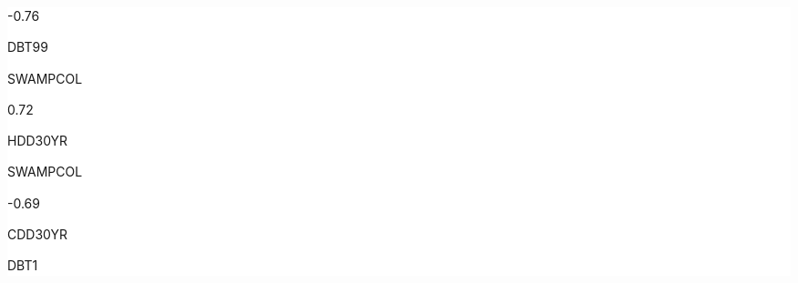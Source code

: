 <td style="text-align:right;">

\-0.76

</td>

</tr>

<tr>

<td style="text-align:left;">

DBT99

</td>

<td style="text-align:left;">

SWAMPCOL

</td>

<td style="text-align:right;">

0.72

</td>

</tr>

<tr>

<td style="text-align:left;">

HDD30YR

</td>

<td style="text-align:left;">

SWAMPCOL

</td>

<td style="text-align:right;">

\-0.69

</td>

</tr>

<tr>

<td style="text-align:left;">

CDD30YR

</td>

<td style="text-align:left;">

DBT1

</td>
